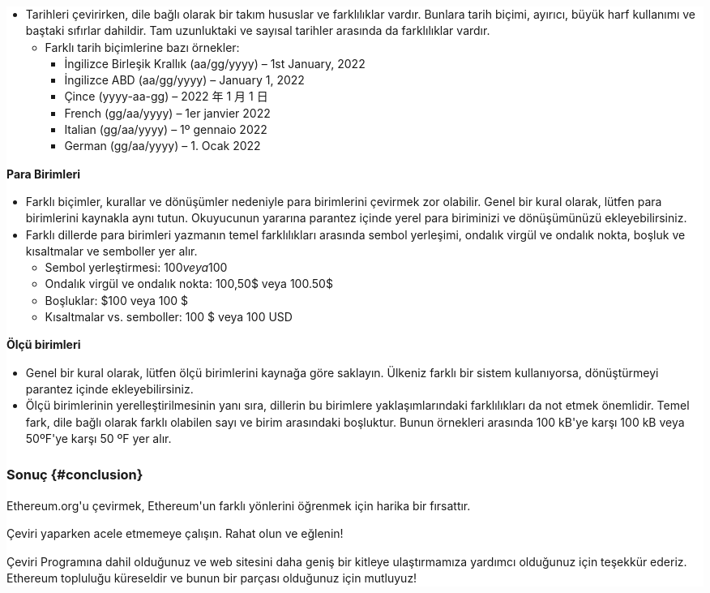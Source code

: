 - Tarihleri çevirirken, dile bağlı olarak bir takım hususlar ve farklılıklar vardır. Bunlara tarih biçimi, ayırıcı, büyük harf kullanımı ve baştaki sıfırlar dahildir. Tam uzunluktaki ve sayısal tarihler arasında da farklılıklar vardır.
  - Farklı tarih biçimlerine bazı örnekler:
    - İngilizce Birleşik Krallık (aa/gg/yyyy) – 1st January, 2022
    - İngilizce ABD (aa/gg/yyyy) – January 1, 2022
    - Çince (yyyy-aa-gg) – 2022 年 1 月 1 日
    - French (gg/aa/yyyy) – 1er janvier 2022
    - Italian (gg/aa/yyyy) – 1º gennaio 2022
    - German (gg/aa/yyyy) – 1. Ocak 2022

**Para Birimleri**

- Farklı biçimler, kurallar ve dönüşümler nedeniyle para birimlerini çevirmek zor olabilir. Genel bir kural olarak, lütfen para birimlerini kaynakla aynı tutun. Okuyucunun yararına parantez içinde yerel para biriminizi ve dönüşümünüzü ekleyebilirsiniz.
- Farklı dillerde para birimleri yazmanın temel farklılıkları arasında sembol yerleşimi, ondalık virgül ve ondalık nokta, boşluk ve kısaltmalar ve semboller yer alır.
  - Sembol yerleştirmesi: $100 veya 100$
  - Ondalık virgül ve ondalık nokta: 100,50$ veya 100.50$
  - Boşluklar: $100 veya 100 $
  - Kısaltmalar vs. semboller: 100 $ veya 100 USD

**Ölçü birimleri**

- Genel bir kural olarak, lütfen ölçü birimlerini kaynağa göre saklayın. Ülkeniz farklı bir sistem kullanıyorsa, dönüştürmeyi parantez içinde ekleyebilirsiniz.
- Ölçü birimlerinin yerelleştirilmesinin yanı sıra, dillerin bu birimlere yaklaşımlarındaki farklılıkları da not etmek önemlidir. Temel fark, dile bağlı olarak farklı olabilen sayı ve birim arasındaki boşluktur. Bunun örnekleri arasında 100 kB'ye karşı 100 kB veya 50ºF'ye karşı 50 ºF yer alır.

### Sonuç {#conclusion}

Ethereum.org'u çevirmek, Ethereum'un farklı yönlerini öğrenmek için harika bir fırsattır.

Çeviri yaparken acele etmemeye çalışın. Rahat olun ve eğlenin!

Çeviri Programına dahil olduğunuz ve web sitesini daha geniş bir kitleye ulaştırmamıza yardımcı olduğunuz için teşekkür ederiz. Ethereum topluluğu küreseldir ve bunun bir parçası olduğunuz için mutluyuz!
